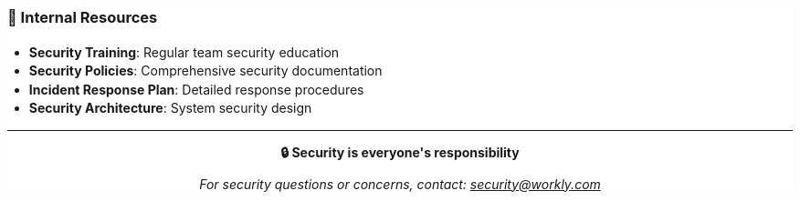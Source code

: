 ### 📖 Internal Resources

- **Security Training**: Regular team security education
- **Security Policies**: Comprehensive security documentation
- **Incident Response Plan**: Detailed response procedures
- **Security Architecture**: System security design

---

<div align="center">

**🔒 Security is everyone's responsibility**

*For security questions or concerns, contact: security@workly.com*

</div>
